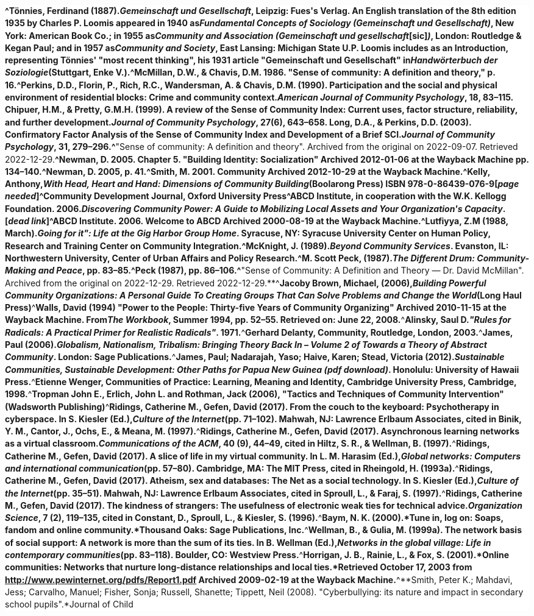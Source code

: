 **^**Tönnies, Ferdinand (1887).*Gemeinschaft und Gesellschaft*, Leipzig: Fues's Verlag. An English translation of the 8th edition 1935 by Charles P. Loomis appeared in 1940 as*Fundamental Concepts of Sociology (Gemeinschaft und Gesellschaft)*, New York: American Book Co.; in 1955 as*Community and Association (Gemeinschaft und gesellschaft*[sic]*)*, London: Routledge & Kegan Paul; and in 1957 as*Community and Society*, East Lansing: Michigan State U.P. Loomis includes as an Introduction, representing Tönnies' "most recent thinking", his 1931 article "Gemeinschaft und Gesellschaft" in*Handwörterbuch der Soziologie*(Stuttgart, Enke V.).**^**McMillan, D.W., & Chavis, D.M. 1986. "Sense of community: A definition and theory," p. 16.**^**Perkins, D.D., Florin, P., Rich, R.C., Wandersman, A. & Chavis, D.M. (1990). Participation and the social and physical environment of residential blocks: Crime and community context.*American Journal of Community Psychology*, 18, 83–115. Chipuer, H.M., & Pretty, G.M.H. (1999). A review of the Sense of Community Index: Current uses, factor structure, reliability, and further development.*Journal of Community Psychology*, 27(6), 643–658. Long, D.A., & Perkins, D.D. (2003). Confirmatory Factor Analysis of the Sense of Community Index and Development of a Brief SCI.*Journal of Community Psychology*, 31, 279–296.**^**"Sense of community: A definition and theory". Archived from the original on 2022-09-07. Retrieved 2022-12-29.**^**Newman, D. 2005. Chapter 5. "Building Identity: Socialization" Archived 2012-01-06 at the Wayback Machine pp. 134–140.**^**Newman, D. 2005, p. 41.**^**Smith, M. 2001. Community Archived 2012-10-29 at the Wayback Machine.**^**Kelly, Anthony,*With Head, Heart and Hand: Dimensions of Community Building*(Boolarong Press) ISBN 978-0-86439-076-9[*page needed*]**^**Community Development Journal, Oxford University Press**^**ABCD Institute, in cooperation with the W.K. Kellogg Foundation. 2006.*Discovering Community Power: A Guide to Mobilizing Local Assets and Your Organization's Capacity*.[*dead link*]**^**ABCD Institute. 2006. Welcome to ABCD Archived 2000-08-19 at the Wayback Machine.**^**Lutfiyya, Z.M (1988, March).*Going for it": Life at the Gig Harbor Group Home*. Syracuse, NY: Syracuse University Center on Human Policy, Research and Training Center on Community Integration.**^**McKnight, J. (1989).*Beyond Community Services*. Evanston, IL: Northwestern University, Center of Urban Affairs and Policy Research.**^**M. Scott Peck, (1987).*The Different Drum: Community-Making and Peace*, pp. 83–85.**^**Peck (1987), pp. 86–106.**^**"Sense of Community: A Definition and Theory — Dr. David McMillan". Archived from the original on 2022-12-29. Retrieved 2022-12-29.**^**Jacoby Brown, Michael, (2006),*Building Powerful Community Organizations: A Personal Guide To Creating Groups That Can Solve Problems and Change the World*(Long Haul Press)**^**Walls, David (1994) "Power to the People: Thirty-five Years of Community Organizing" Archived 2010-11-15 at the Wayback Machine. From*The Workbook*, Summer 1994, pp. 52–55. Retrieved on: June 22, 2008.**^**Alinsky, Saul D.*"Rules for Radicals: A Practical Primer for Realistic Radicals"*. 1971.**^**Gerhard Delanty, Community, Routledge, London, 2003.**^**James, Paul (2006).*Globalism, Nationalism, Tribalism: Bringing Theory Back In – Volume 2 of Towards a Theory of Abstract Community*. London: Sage Publications.**^**James, Paul; Nadarajah, Yaso; Haive, Karen; Stead, Victoria (2012).*Sustainable Communities, Sustainable Development: Other Paths for Papua New Guinea (pdf download)*. Honolulu: University of Hawaii Press.**^**Etienne Wenger, Communities of Practice: Learning, Meaning and Identity, Cambridge University Press, Cambridge, 1998.**^**Tropman John E., Erlich, John L. and Rothman, Jack (2006), "Tactics and Techniques of Community Intervention" (Wadsworth Publishing)**^**Ridings, Catherine M., Gefen, David (2017). From the couch to the keyboard: Psychotherapy in cyberspace. In S. Kiesler (Ed.),*Culture of the Internet*(pp. 71–102). Mahwah, NJ: Lawrence Erlbaum Associates, cited in Binik, Y. M., Cantor, J., Ochs, E., & Meana, M. (1997).**^**Ridings, Catherine M., Gefen, David (2017). Asynchronous learning networks as a virtual classroom.*Communications of the ACM*, 40 (9), 44–49, cited in Hiltz, S. R., & Wellman, B. (1997).**^**Ridings, Catherine M., Gefen, David (2017). A slice of life in my virtual community. In L. M. Harasim (Ed.),*Global networks: Computers and international communication*(pp. 57–80). Cambridge, MA: The MIT Press, cited in Rheingold, H. (1993a).**^**Ridings, Catherine M., Gefen, David (2017). Atheism, sex and databases: The Net as a social technology. In S. Kiesler (Ed.),*Culture of the Internet*(pp. 35–51). Mahwah, NJ: Lawrence Erlbaum Associates, cited in Sproull, L., & Faraj, S. (1997).**^**Ridings, Catherine M., Gefen, David (2017). The kindness of strangers: The usefulness of electronic weak ties for technical advice.*Organization Science*, 7 (2), 119–135, cited in Constant, D., Sproull, L., & Kiesler, S. (1996).**^**Baym, N. K. (2000).*Tune in, log on: Soaps, fandom and online community.*Thousand Oaks: Sage Publications, Inc.**^**Wellman, B., & Gulia, M. (1999a). The network basis of social support: A network is more than the sum of its ties. In B. Wellman (Ed.),*Networks in the global village: Life in contemporary communities*(pp. 83–118). Boulder, CO: Westview Press.**^**Horrigan, J. B., Rainie, L., & Fox, S. (2001).*Online communities: Networks that nurture long-distance relationships and local ties.*Retrieved October 17, 2003 from http://www.pewinternet.org/pdfs/Report1.pdf Archived 2009-02-19 at the Wayback Machine.**^**Smith, Peter K.; Mahdavi, Jess; Carvalho, Manuel; Fisher, Sonja; Russell, Shanette; Tippett, Neil (2008). "Cyberbullying: its nature and impact in secondary school pupils".*Journal of Child